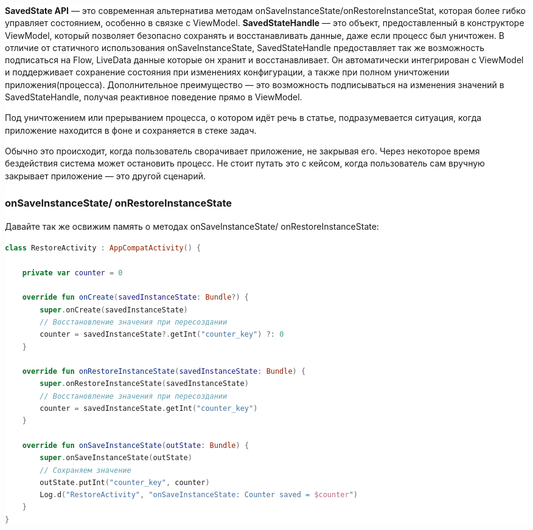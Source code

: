 **SavedState API** — это современная альтернатива методам onSaveInstanceState/onRestoreInstanceStat,
которая более гибко управляет состоянием, особенно в связке с ViewModel.
**SavedStateHandle** — это объект, предоставленный в конструкторе ViewModel, который позволяет безопасно сохранять и восстанавливать данные,
даже если процесс был уничтожен. В отличие от статичного использования onSaveInstanceState, SavedStateHandle предоставляет так же
возможность
подписаться на Flow, LiveData данные которые он хранит и восстанавливает.
Он автоматически интегрирован с ViewModel и поддерживает сохранение состояния при изменениях конфигурации, а также при полном уничтожении
приложения(процесса).
Дополнительное преимущество — это возможность подписываться на изменения значений в SavedStateHandle, получая реактивное поведение прямо в
ViewModel.

<tip> Под уничтожением или прерыванием процесса, о котором идёт речь в статье, подразумевается ситуация, когда приложение находится 
в фоне и сохраняется в стеке задач. 

Обычно это происходит, когда пользователь сворачивает приложение, не закрывая его. Через некоторое время бездействия система может
остановить процесс.
Не стоит путать это с кейсом, когда пользователь сам вручную закрывает приложение — это другой сценарий.
</tip>

### onSaveInstanceState/ onRestoreInstanceState

Давайте так же освижим память о методах onSaveInstanceState/ onRestoreInstanceState:

```kotlin
class RestoreActivity : AppCompatActivity() {

    private var counter = 0

    override fun onCreate(savedInstanceState: Bundle?) {
        super.onCreate(savedInstanceState)
        // Восстановление значения при пересоздании
        counter = savedInstanceState?.getInt("counter_key") ?: 0
    }

    override fun onRestoreInstanceState(savedInstanceState: Bundle) {
        super.onRestoreInstanceState(savedInstanceState)
        // Восстановление значения при пересоздании
        counter = savedInstanceState.getInt("counter_key")
    }

    override fun onSaveInstanceState(outState: Bundle) {
        super.onSaveInstanceState(outState)
        // Сохраняем значение
        outState.putInt("counter_key", counter)
        Log.d("RestoreActivity", "onSaveInstanceState: Counter saved = $counter")
    }
}
```
